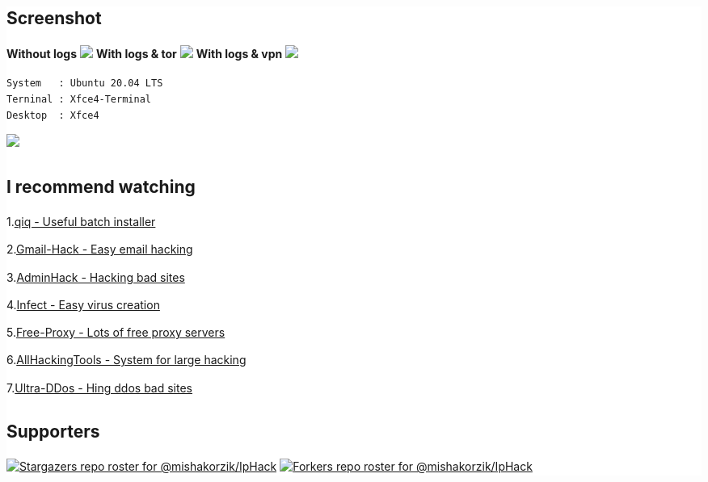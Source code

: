 ## Screenshot

**Without logs**
<img width="99.9%" src="https://raw.githubusercontent.com/mishakorzik/IpHack/main/IMG_20220822_110928.jpg"/>
**With logs & tor**
<img width="99.9%" src="https://raw.githubusercontent.com/mishakorzik/IpHack/main/IMG_20220824_150950.jpg"/>
**With logs & vpn**
<img width="99.9%" src="https://raw.githubusercontent.com/mishakorzik/IpHack/main/IMG_20220824_151717.jpg"/>

```
System   : Ubuntu 20.04 LTS
Terninal : Xfce4-Terminal
Desktop  : Xfce4
```
<img width="99.9%" src="https://raw.githubusercontent.com/mishakorzik/IpHack/main/Screenshot_2022-08-13_21-33-49.png"/>

## I recommend watching

1.<a href="https://github.com/mishakorzik/qiq">qiq - Useful batch installer</a>

2.<a href="https://github.com/mishakorzik/Gmail-Hack">Gmail-Hack - Easy email hacking</a>

3.<a href="https://github.com/mishakorzik/AdminHack">AdminHack - Hacking bad sites</a>

4.<a href="https://github.com/mishakorzik/Infect">Infect - Easy virus creation</a>

5.<a href="https://github.com/mishakorzik/Free-Proxy">Free-Proxy - Lots of free proxy servers</a>

6.<a href="https://github.com/mishakorzik/AllHackingTools">AllHackingTools - System for large hacking</a>

7.<a href="https://github.com/mishakorzik/Ultra-DDos">Ultra-DDos - Hing ddos bad sites</a>

## Supporters
[![Stargazers repo roster for @mishakorzik/IpHack](https://reporoster.com/stars/mishakorzik/IpHack)](https://github.com/mishakorzik/IpHack/stargazers)
[![Forkers repo roster for @mishakorzik/IpHack](https://reporoster.com/forks/mishakorzik/IpHack)](https://github.com/mishakorzik/IpHack/members)
